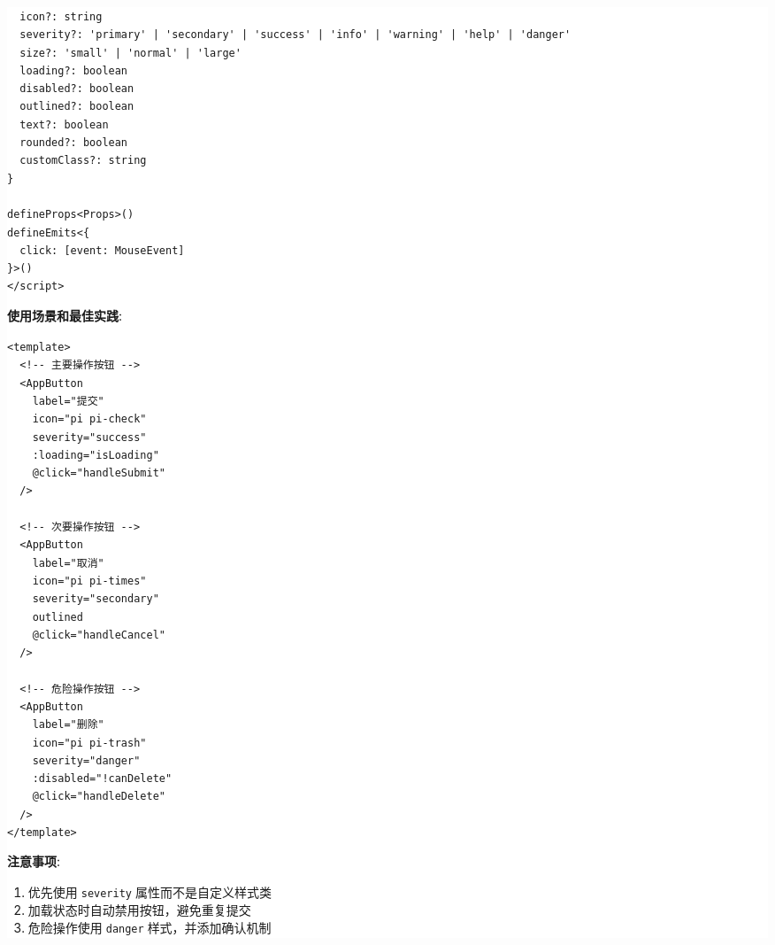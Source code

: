 ```vue
  icon?: string
  severity?: 'primary' | 'secondary' | 'success' | 'info' | 'warning' | 'help' | 'danger'
  size?: 'small' | 'normal' | 'large'
  loading?: boolean
  disabled?: boolean
  outlined?: boolean
  text?: boolean
  rounded?: boolean
  customClass?: string
}

defineProps<Props>()
defineEmits<{
  click: [event: MouseEvent]
}>()
</script>
```

**使用场景和最佳实践**:

```vue
<template>
  <!-- 主要操作按钮 -->
  <AppButton
    label="提交"
    icon="pi pi-check"
    severity="success"
    :loading="isLoading"
    @click="handleSubmit"
  />
  
  <!-- 次要操作按钮 -->
  <AppButton
    label="取消"
    icon="pi pi-times"
    severity="secondary"
    outlined
    @click="handleCancel"
  />
  
  <!-- 危险操作按钮 -->
  <AppButton
    label="删除"
    icon="pi pi-trash"
    severity="danger"
    :disabled="!canDelete"
    @click="handleDelete"
  />
</template>
```

**注意事项**:
1. 优先使用 `severity` 属性而不是自定义样式类
2. 加载状态时自动禁用按钮，避免重复提交
3. 危险操作使用 `danger` 样式，并添加确认机制
